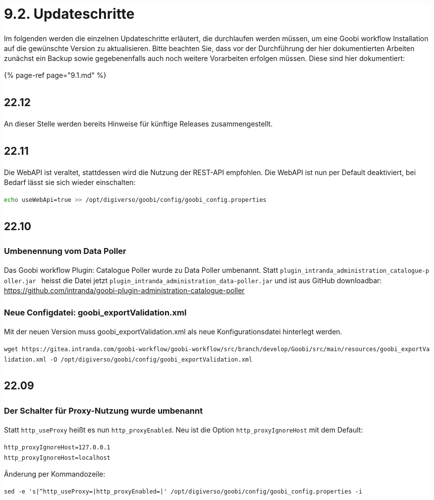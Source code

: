 # 9.2. Updateschritte

Im folgenden werden die einzelnen Updateschritte erläutert, die durchlaufen werden müssen, um eine Goobi workflow Installation auf die gewünschte Version zu aktualisieren. Bitte beachten Sie, dass vor der Durchführung der hier dokumentierten Arbeiten zunächst ein Backup sowie gegebenenfalls auch noch weitere Vorarbeiten erfolgen müssen. Diese sind hier dokumentiert:

{% page-ref page="9.1.md" %}

## 22.12

An dieser Stelle werden bereits Hinweise für künftige Releases zusammengestellt.

## 22.11

Die WebAPI ist veraltet, stattdessen wird die Nutzung der REST-API empfohlen. Die WebAPI ist nun per Default deaktiviert, bei Bedarf lässt sie sich wieder einschalten:
```bash
echo useWebApi=true >> /opt/digiverso/goobi/config/goobi_config.properties
```

## 22.10

### Umbenennung vom Data Poller
Das Goobi workflow Plugin: Catalogue Poller wurde zu Data Poller umbenannt. Statt `plugin_intranda_administration_catalogue-poller.jar ` heisst die Datei jetzt `plugin_intranda_administration_data-poller.jar` und ist aus GitHub downloadbar: https://github.com/intranda/goobi-plugin-administration-catalogue-poller

### Neue Configdatei: goobi_exportValidation.xml
Mit der neuen Version muss goobi_exportValidation.xml als neue Konfigurationsdatei hinterlegt werden.
```
wget https://gitea.intranda.com/goobi-workflow/goobi-workflow/src/branch/develop/Goobi/src/main/resources/goobi_exportValidation.xml -O /opt/digiverso/goobi/config/goobi_exportValidation.xml
```

## 22.09

### Der Schalter für Proxy-Nutzung wurde umbenannt
Statt `http_useProxy` heißt es nun `http_proxyEnabled`. Neu ist die Option `http_proxyIgnoreHost` mit dem Default:
```
http_proxyIgnoreHost=127.0.0.1
http_proxyIgnoreHost=localhost
```

Änderung per Kommandozeile:
```
sed -e 's|^http_useProxy=|http_proxyEnabled=|' /opt/digiverso/goobi/config/goobi_config.properties -i
```
